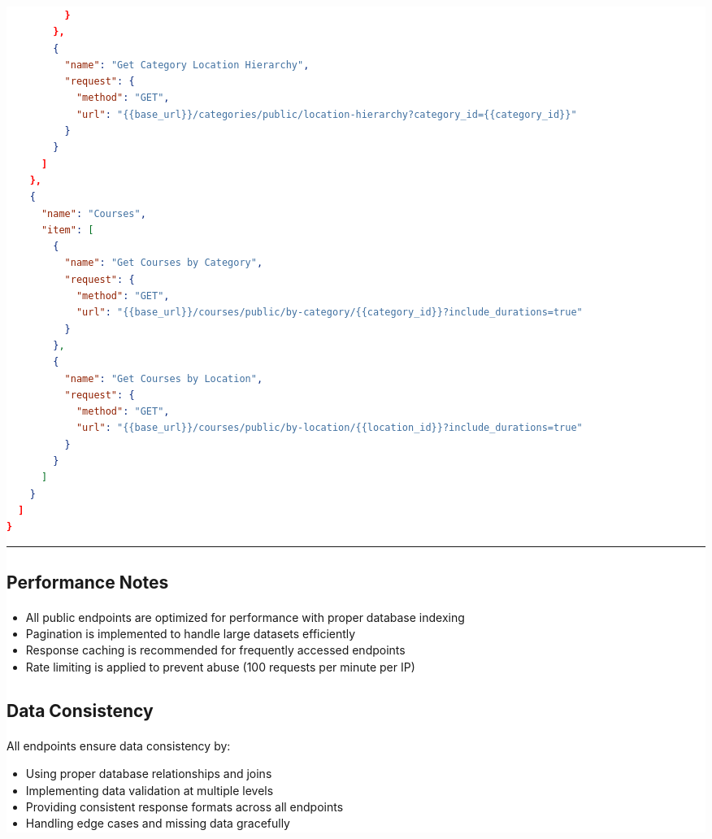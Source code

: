 ```json
          }
        },
        {
          "name": "Get Category Location Hierarchy",
          "request": {
            "method": "GET",
            "url": "{{base_url}}/categories/public/location-hierarchy?category_id={{category_id}}"
          }
        }
      ]
    },
    {
      "name": "Courses",
      "item": [
        {
          "name": "Get Courses by Category",
          "request": {
            "method": "GET",
            "url": "{{base_url}}/courses/public/by-category/{{category_id}}?include_durations=true"
          }
        },
        {
          "name": "Get Courses by Location",
          "request": {
            "method": "GET",
            "url": "{{base_url}}/courses/public/by-location/{{location_id}}?include_durations=true"
          }
        }
      ]
    }
  ]
}
```

---

## Performance Notes

- All public endpoints are optimized for performance with proper database indexing
- Pagination is implemented to handle large datasets efficiently
- Response caching is recommended for frequently accessed endpoints
- Rate limiting is applied to prevent abuse (100 requests per minute per IP)

## Data Consistency

All endpoints ensure data consistency by:
- Using proper database relationships and joins
- Implementing data validation at multiple levels
- Providing consistent response formats across all endpoints
- Handling edge cases and missing data gracefully

